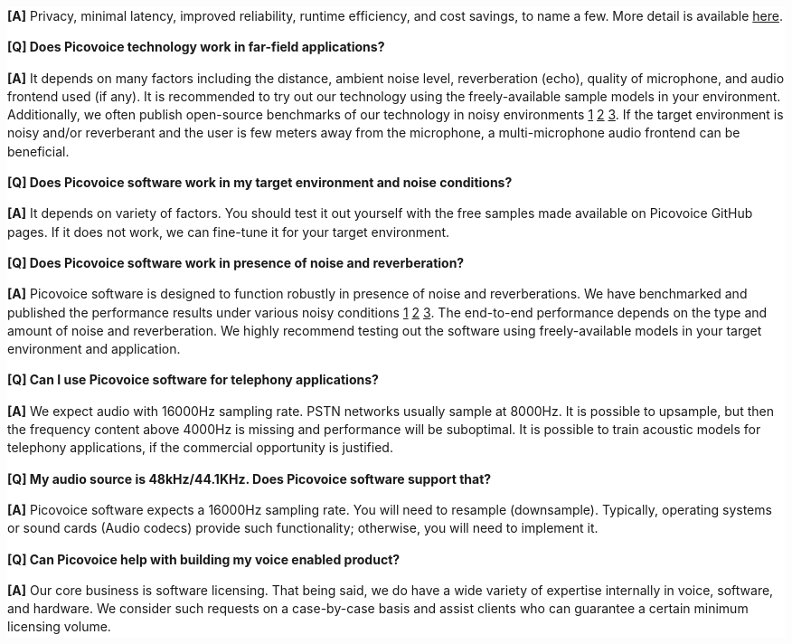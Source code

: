 **[A]** Privacy, minimal latency, improved reliability, runtime efficiency, and cost savings, to name a few. More detail is
available [here](https://picovoice.ai/blog/the_case_for_voice_ai_on_the_edge.html).

**[Q] Does Picovoice technology work in far-field applications?**

**[A]** It depends on many factors including the distance, ambient noise level, reverberation (echo), quality of
microphone, and audio frontend used (if any). It is recommended to try out our technology using the freely-available
sample models in your environment. Additionally, we often publish open-source benchmarks of our technology in noisy
environments [1](https://github.com/Picovoice/wakeword-benchmark)
[2](https://github.com/Picovoice/speech-to-intent-benchmark) [3](https://github.com/Picovoice/stt-benchmark). If the
target environment is noisy and/or reverberant and the user is few meters away from the microphone, a multi-microphone audio
frontend can be beneficial.

**[Q] Does Picovoice software work in my target environment and noise conditions?**

**[A]** It depends on variety of factors. You should test it out yourself with the free samples made available on
Picovoice GitHub pages. If it does not work, we can fine-tune it for your target environment.

**[Q] Does Picovoice software work in presence of noise and reverberation?**

**[A]** Picovoice software is designed to function robustly in presence of noise and reverberations. We have benchmarked
and published the performance results under various noisy conditions [1](https://github.com/Picovoice/wakeword-benchmark)
[2](https://github.com/Picovoice/speech-to-intent-benchmark) [3](https://github.com/Picovoice/stt-benchmark).
The end-to-end performance depends on the type and amount of noise and reverberation. We highly recommend testing out
the software using freely-available models in your target environment and application.

**[Q] Can I use Picovoice software for telephony applications?**

**[A]** We expect audio with 16000Hz sampling rate. PSTN networks usually sample at 8000Hz. It is possible to
upsample, but then the frequency content above 4000Hz is missing and performance will be suboptimal. It is possible to train
acoustic models for telephony applications, if the commercial opportunity is justified.

**[Q] My audio source is 48kHz/44.1KHz. Does Picovoice software support that?**

**[A]** Picovoice software expects a 16000Hz sampling rate. You will need to resample (downsample). Typically,
operating systems or sound cards (Audio codecs) provide such functionality; otherwise, you will need to implement it.

**[Q] Can Picovoice help with building my voice enabled product?**

**[A]** Our core business is software licensing. That being said, we do have a wide variety of expertise internally
in voice, software, and hardware. We consider such requests on a case-by-case basis and assist clients who can
guarantee a certain minimum licensing volume.
